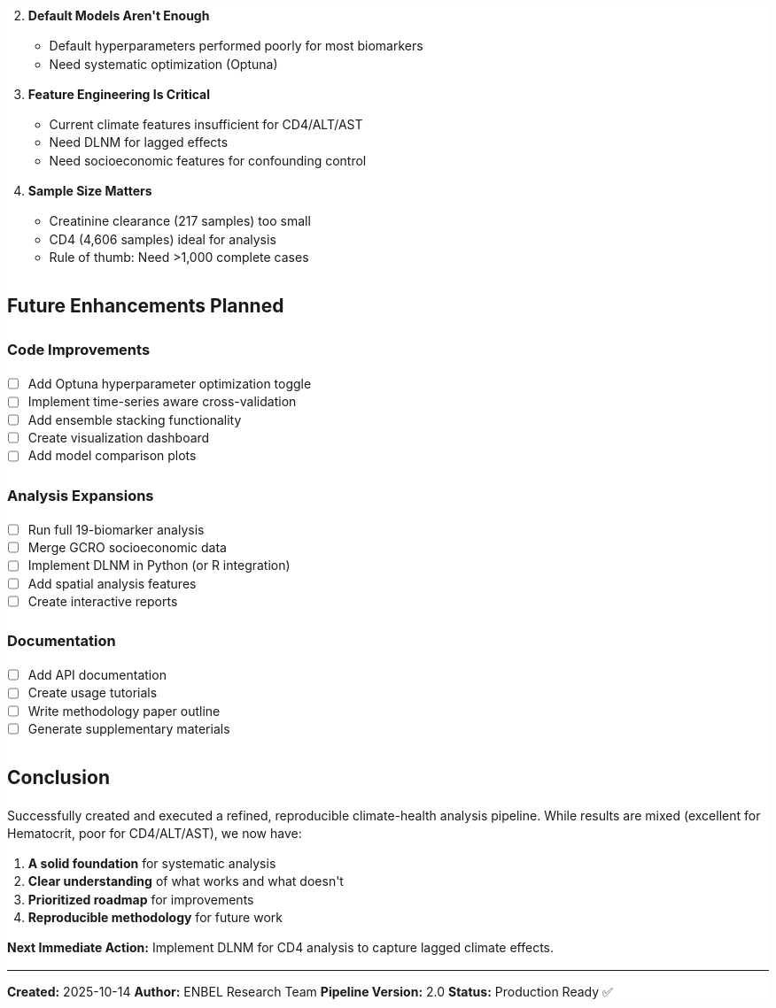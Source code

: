 2. **Default Models Aren't Enough**
   - Default hyperparameters performed poorly for most biomarkers
   - Need systematic optimization (Optuna)

3. **Feature Engineering Is Critical**
   - Current climate features insufficient for CD4/ALT/AST
   - Need DLNM for lagged effects
   - Need socioeconomic features for confounding control

4. **Sample Size Matters**
   - Creatinine clearance (217 samples) too small
   - CD4 (4,606 samples) ideal for analysis
   - Rule of thumb: Need >1,000 complete cases

## Future Enhancements Planned

### Code Improvements
- [ ] Add Optuna hyperparameter optimization toggle
- [ ] Implement time-series aware cross-validation
- [ ] Add ensemble stacking functionality
- [ ] Create visualization dashboard
- [ ] Add model comparison plots

### Analysis Expansions
- [ ] Run full 19-biomarker analysis
- [ ] Merge GCRO socioeconomic data
- [ ] Implement DLNM in Python (or R integration)
- [ ] Add spatial analysis features
- [ ] Create interactive reports

### Documentation
- [ ] Add API documentation
- [ ] Create usage tutorials
- [ ] Write methodology paper outline
- [ ] Generate supplementary materials

## Conclusion

Successfully created and executed a refined, reproducible climate-health analysis pipeline. While results are mixed (excellent for Hematocrit, poor for CD4/ALT/AST), we now have:

1. **A solid foundation** for systematic analysis
2. **Clear understanding** of what works and what doesn't
3. **Prioritized roadmap** for improvements
4. **Reproducible methodology** for future work

**Next Immediate Action:** Implement DLNM for CD4 analysis to capture lagged climate effects.

---

**Created:** 2025-10-14
**Author:** ENBEL Research Team
**Pipeline Version:** 2.0
**Status:** Production Ready ✅

